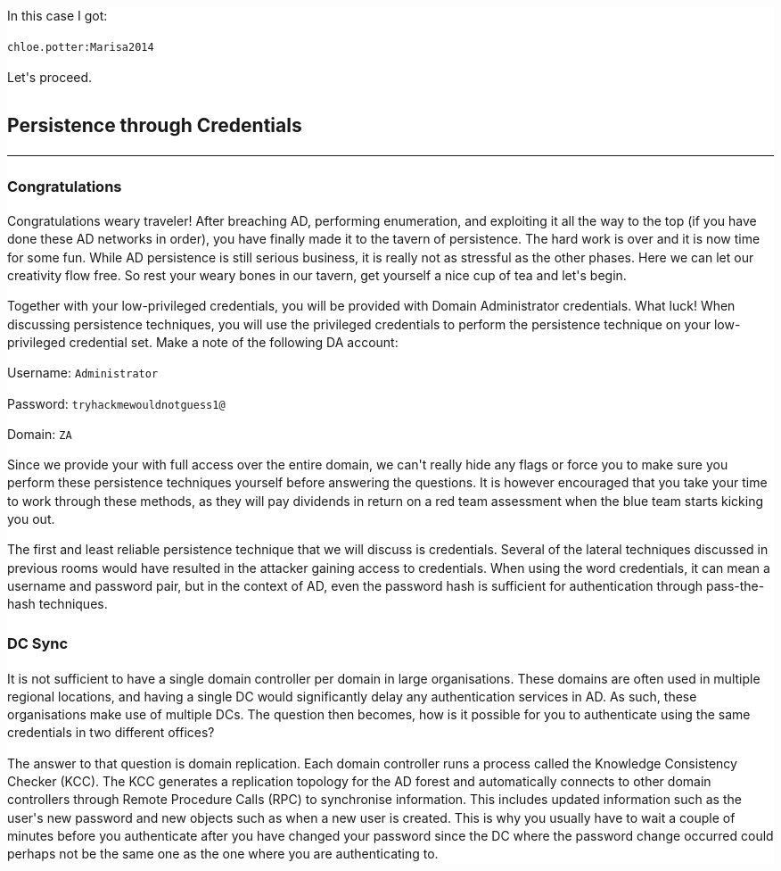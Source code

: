 In this case I got:

```
chloe.potter:Marisa2014
```

Let's proceed.

## Persistence through Credentials

***

### Congratulations

Congratulations weary traveler! After breaching AD, performing enumeration, and exploiting it all the way to the top (if you have done these AD networks in order), you have finally made it to the tavern of persistence. The hard work is over and it is now time for some fun. While AD persistence is still serious business, it is really not as stressful as the other phases. Here we can let our creativity flow free. So rest your weary bones in our tavern, get yourself a nice cup of tea and let's begin.

Together with your low-privileged credentials, you will be provided with Domain Administrator credentials. What luck! When discussing persistence techniques, you will use the privileged credentials to perform the persistence technique on your low-privileged credential set. Make a note of the following DA account:

Username: `Administrator`

Password: `tryhackmewouldnotguess1@`

Domain: `ZA`

Since we provide your with full access over the entire domain, we can't really hide any flags or force you to make sure you perform these persistence techniques yourself before answering the questions. It is however encouraged that you take your time to work through these methods, as they will pay dividends in return on a red team assessment when the blue team starts kicking you out.

The first and least reliable persistence technique that we will discuss is credentials. Several of the lateral techniques discussed in previous rooms would have resulted in the attacker gaining access to credentials. When using the word credentials, it can mean a username and password pair, but in the context of AD, even the password hash is sufficient for authentication through pass-the-hash techniques.

### DC Sync

It is not sufficient to have a single domain controller per domain in large organisations. These domains are often used in multiple regional locations, and having a single DC would significantly delay any authentication services in AD. As such, these organisations make use of multiple DCs. The question then becomes, how is it possible for you to authenticate using the same credentials in two different offices?

The answer to that question is domain replication. Each domain controller runs a process called the Knowledge Consistency Checker (KCC). The KCC generates a replication topology for the AD forest and automatically connects to other domain controllers through Remote Procedure Calls (RPC) to synchronise information. This includes updated information such as the user's new password and new objects such as when a new user is created. This is why you usually have to wait a couple of minutes before you authenticate after you have changed your password since the DC where the password change occurred could perhaps not be the same one as the one where you are authenticating to.
